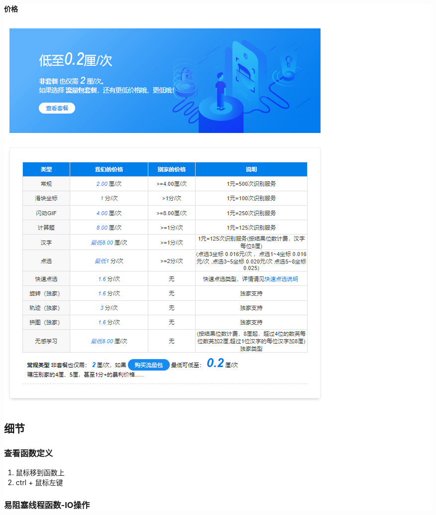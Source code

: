 #### 价格

![image-20241226151144770](./%E7%88%AC%E8%99%AB%E5%AD%A6%E4%B9%A0%E8%AE%B0%E5%BD%95%EF%BC%88%E4%B8%8A%EF%BC%89.assets/image-20241226151144770.png)

## 细节

### 查看函数定义

1. 鼠标移到函数上
2. ctrl + 鼠标左键

### 易阻塞线程函数-IO操作
